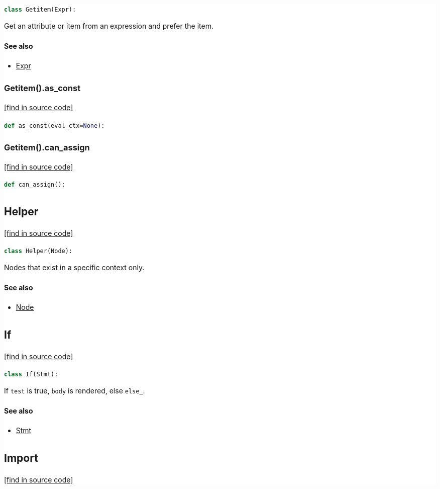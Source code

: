 ```python
class Getitem(Expr):
```

Get an attribute or item from an expression and prefer the item.

#### See also

- [Expr](#expr)

### Getitem().as_const

[[find in source code]](..\..\..\..\..\env\Lib\site-packages\jinja2\nodes.py#L737)

```python
def as_const(eval_ctx=None):
```

### Getitem().can_assign

[[find in source code]](..\..\..\..\..\env\Lib\site-packages\jinja2\nodes.py#L748)

```python
def can_assign():
```

## Helper

[[find in source code]](..\..\..\..\..\env\Lib\site-packages\jinja2\nodes.py#L272)

```python
class Helper(Node):
```

Nodes that exist in a specific context only.

#### See also

- [Node](#node)

## If

[[find in source code]](..\..\..\..\..\env\Lib\site-packages\jinja2\nodes.py#L312)

```python
class If(Stmt):
```

If `test` is true, `body` is rendered, else `else_`.

#### See also

- [Stmt](#stmt)

## Import

[[find in source code]](..\..\..\..\..\env\Lib\site-packages\jinja2\nodes.py#L363)
